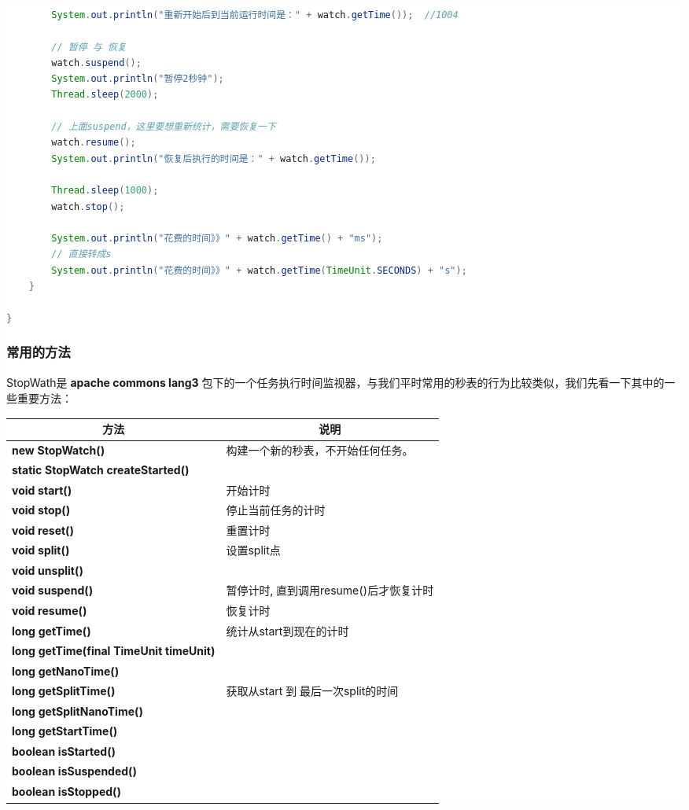 ```java
        System.out.println("重新开始后到当前运行时间是：" + watch.getTime());  //1004

        // 暂停 与 恢复
        watch.suspend();
        System.out.println("暂停2秒钟");
        Thread.sleep(2000);

        // 上面suspend，这里要想重新统计，需要恢复一下
        watch.resume();
        System.out.println("恢复后执行的时间是：" + watch.getTime());

        Thread.sleep(1000);
        watch.stop();

        System.out.println("花费的时间》》" + watch.getTime() + "ms");
        // 直接转成s
        System.out.println("花费的时间》》" + watch.getTime(TimeUnit.SECONDS) + "s");
    }

}
```

### 常用的方法

StopWath是 **apache commons lang3** 包下的一个任务执行时间监视器，与我们平时常用的秒表的行为比较类似，我们先看一下其中的一些重要方法：

| 方法                                      | 说明                                   |
| ----------------------------------------- | -------------------------------------- |
| **new StopWatch()**                       | 构建一个新的秒表，不开始任何任务。     |
| **static StopWatch createStarted()**      |                                        |
| **void start()**                          | 开始计时                               |
| **void stop()**                           | 停止当前任务的计时                     |
| **void reset()**                          | 重置计时                               |
| **void split()**                          | 设置split点                            |
| **void unsplit()**                        |                                        |
| **void suspend()**                        | 暂停计时, 直到调用resume()后才恢复计时 |
| **void resume()**                         | 恢复计时                               |
| **long getTime()**                        | 统计从start到现在的计时                |
| **long getTime(final TimeUnit timeUnit)** |                                        |
| **long getNanoTime()**                    |                                        |
| **long getSplitTime()**                   | 获取从start 到 最后一次split的时间     |
| **long getSplitNanoTime()**               |                                        |
| **long getStartTime()**                   |                                        |
| **boolean isStarted()**                   |                                        |
| **boolean isSuspended()**                 |                                        |
| **boolean isStopped()**                   |                                        |